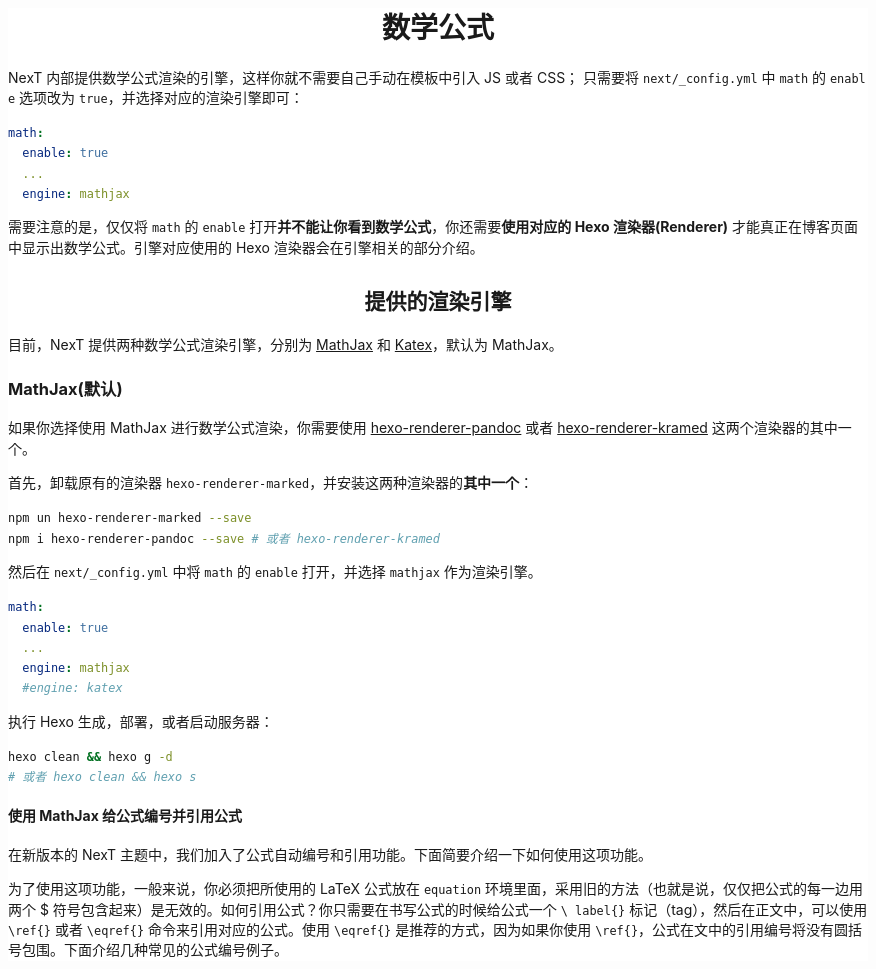 <h1 align="center">数学公式</h1>

NexT 内部提供数学公式渲染的引擎，这样你就不需要自己手动在模板中引入 JS 或者 CSS；
只需要将 `next/_config.yml` 中 `math` 的 `enable` 选项改为 `true`，并选择对应的渲染引擎即可：


```yml
math:
  enable: true
  ...
  engine: mathjax
```


需要注意的是，仅仅将 `math` 的 `enable` 打开**并不能让你看到数学公式**，你还需要**使用对应的 Hexo 渲染器(Renderer)** 才能真正在博客页面中显示出数学公式。引擎对应使用的 Hexo 渲染器会在引擎相关的部分介绍。

<h2 align="center">提供的渲染引擎</h2>

目前，NexT 提供两种数学公式渲染引擎，分别为 [MathJax](https://www.mathjax.org/) 和 [Katex](https://khan.github.io/KaTeX/)，默认为 MathJax。

### MathJax(默认)

如果你选择使用 MathJax 进行数学公式渲染，你需要使用 [hexo-renderer-pandoc](https://github.com/wzpan/hexo-renderer-pandoc) 或者 [hexo-renderer-kramed](https://github.com/sun11/hexo-renderer-kramed) 这两个渲染器的其中一个。

首先，卸载原有的渲染器 `hexo-renderer-marked`，并安装这两种渲染器的**其中一个**：

```sh
npm un hexo-renderer-marked --save
npm i hexo-renderer-pandoc --save # 或者 hexo-renderer-kramed
```


然后在 `next/_config.yml` 中将 `math` 的 `enable` 打开，并选择 `mathjax` 作为渲染引擎。

```yml
math:
  enable: true
  ...
  engine: mathjax
  #engine: katex
```

执行 Hexo 生成，部署，或者启动服务器：

```sh
hexo clean && hexo g -d
# 或者 hexo clean && hexo s
```

#### 使用 MathJax 给公式编号并引用公式

在新版本的 NexT 主题中，我们加入了公式自动编号和引用功能。下面简要介绍一下如何使用这项功能。

为了使用这项功能，一般来说，你必须把所使用的 LaTeX 公式放在 `equation` 环境里面，采用旧的方法（也就是说，仅仅把公式的每一边用两个 $ 符号包含起来）是无效的。如何引用公式？你只需要在书写公式的时候给公式一个 `\
label{}` 标记（tag），然后在正文中，可以使用 `\ref{}` 或者 `\eqref{}` 命令来引用对应的公式。使用 `\eqref{}` 是推荐的方式，因为如果你使用 `\ref{}`，公式在文中的引用编号将没有圆括号包围。下面介绍几种常见的公式编号例子。
